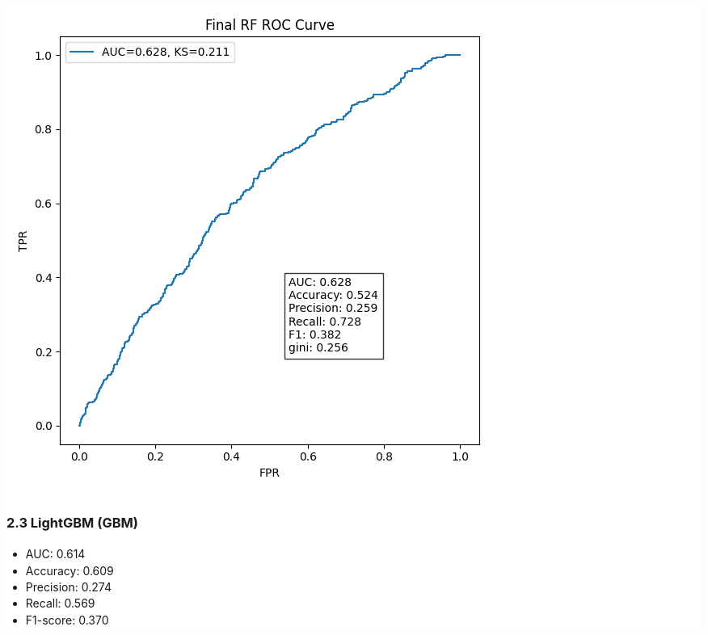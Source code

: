 ![RF ROC](imgs/rf_metrics_roc.png)

### 2.3 LightGBM (GBM)

* AUC: 0.614
* Accuracy: 0.609
* Precision: 0.274
* Recall: 0.569
* F1-score: 0.370
